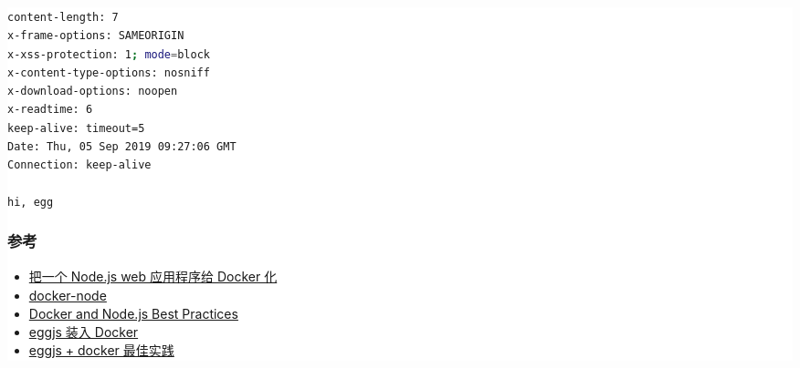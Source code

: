 ```bash
content-length: 7
x-frame-options: SAMEORIGIN
x-xss-protection: 1; mode=block
x-content-type-options: nosniff
x-download-options: noopen
x-readtime: 6
keep-alive: timeout=5
Date: Thu, 05 Sep 2019 09:27:06 GMT
Connection: keep-alive

hi, egg
```


### 参考
* [把一个 Node.js web 应用程序给 Docker 化](https://nodejs.org/zh-cn/docs/guides/nodejs-docker-webapp/)
* [docker-node](https://github.com/nodejs/docker-node/blob/master/README.md#how-to-use-this-image)
* [Docker and Node.js Best Practices](https://github.com/nodejs/docker-node/blob/master/docs/BestPractices.md)
* [eggjs 装入 Docker](https://www.yuque.com/cloud-dev/aliyun-in-action/nllubi)
* [eggjs + docker 最佳实践](https://github.com/eggjs/egg/issues/1431)